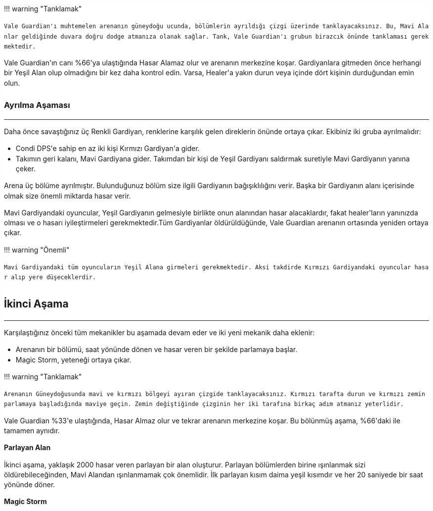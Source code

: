 !!! warning "Tanklamak"

    Vale Guardian'ı muhtemelen arenanın güneydoğu ucunda, bölümlerin ayrıldığı çizgi üzerinde tanklayacaksınız. Bu, Mavi Alanlar geldiğinde duvara doğru dodge atmanıza olanak sağlar. Tank, Vale Guardian'ı grubun birazcık önünde tanklaması gerekmektedir.

Vale Guardian'ın canı %66'ya ulaştığında Hasar Alamaz olur ve arenanın merkezine koşar. Gardiyanlara gitmeden önce herhangi bir Yeşil Alan olup olmadığını bir kez daha kontrol edin. Varsa, Healer'a yakın durun veya içinde dört kişinin durduğundan emin olun.

### Ayrılma Aşaması

---

Daha önce savaştığınız üç Renkli Gardiyan, renklerine karşılık gelen direklerin önünde ortaya çıkar. Ekibiniz iki gruba ayrılmalıdır:

- Condi DPS'e sahip en az iki kişi Kırmızı Gardiyan'a gider.
- Takımın geri kalanı, Mavi Gardiyana gider. Takımdan bir kişi de Yeşil Gardiyanı saldırmak suretiyle Mavi Gardiyanın yanına çeker.

Arena üç bölüme ayrılmıştır. Bulunduğunuz bölüm size ilgili Gardiyanın bağışıklılığını verir. Başka bir Gardiyanın alanı içerisinde olmak size önemli miktarda hasar verir.

Mavi Gardiyandaki oyuncular, Yeşil Gardiyanın gelmesiyle birlikte onun alanından hasar alacaklardır, fakat healer'ların yanınızda olması ve o hasarı iyileştirmeleri gerekmektedir.Tüm Gardiyanlar öldürüldüğünde, Vale Guardian arenanın ortasında yeniden ortaya çıkar.

!!! warning "Önemli"

    Mavi Gardiyandaki tüm oyuncuların Yeşil Alana girmeleri gerekmektedir. Aksi takdirde Kırmızı Gardiyandaki oyuncular hasar alıp yere düşeceklerdir.

## İkinci Aşama

---

Karşılaştığınız önceki tüm mekanikler bu aşamada devam eder ve iki yeni mekanik daha eklenir:

- Arenanın bir bölümü, saat yönünde dönen ve hasar veren bir şekilde parlamaya başlar.
- Magic Storm, yeteneği ortaya çıkar.

!!! warning "Tanklamak"

    Arenanın Güneydoğusunda mavi ve kırmızı bölgeyi ayıran çizgide tanklayacaksınız. Kırmızı tarafta durun ve kırmızı zemin parlamaya başladığında maviye geçin. Zemin değiştiğinde çizginin her iki tarafına birkaç adım atmanız yeterlidir.

Vale Guardian %33'e ulaştığında, Hasar Almaz olur ve tekrar arenanın merkezine koşar. Bu bölünmüş aşama, %66'daki ile tamamen aynıdır.

**Parlayan Alan**

İkinci aşama, yaklaşık 2000 hasar veren parlayan bir alan oluşturur. Parlayan bölümlerden birine ışınlanmak sizi öldürebileceğinden, Mavi Alandan ışınlanmamak çok önemlidir. İlk parlayan kısım daima yeşil kısımdır ve her 20 saniyede bir saat yönünde döner.

**Magic Storm**
